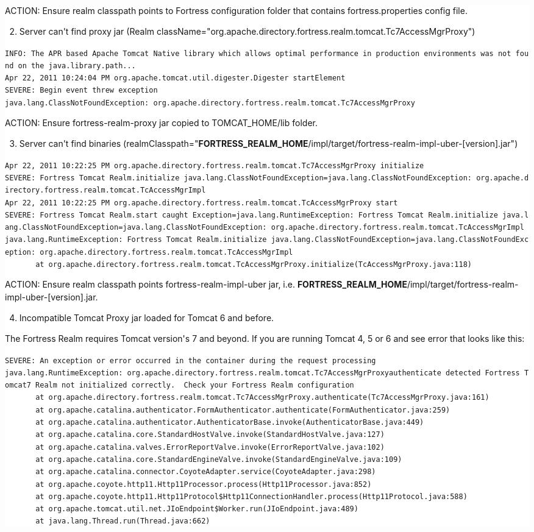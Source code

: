  ACTION: Ensure realm classpath points to Fortress configuration folder that contains fortress.properties config file.

2. Server can't find proxy jar (Realm className="org.apache.directory.fortress.realm.tomcat.Tc7AccessMgrProxy")
 ```
 INFO: The APR based Apache Tomcat Native library which allows optimal performance in production environments was not found on the java.library.path...
 Apr 22, 2011 10:24:04 PM org.apache.tomcat.util.digester.Digester startElement
 SEVERE: Begin event threw exception
 java.lang.ClassNotFoundException: org.apache.directory.fortress.realm.tomcat.Tc7AccessMgrProxy
 ```

 ACTION: Ensure fortress-realm-proxy jar copied to TOMCAT_HOME/lib folder.

3. Server can't find binaries (realmClasspath="**FORTRESS_REALM_HOME**/impl/target/fortress-realm-impl-uber-[version].jar")
 ```
 Apr 22, 2011 10:22:25 PM org.apache.directory.fortress.realm.tomcat.Tc7AccessMgrProxy initialize
 SEVERE: Fortress Tomcat Realm.initialize java.lang.ClassNotFoundException=java.lang.ClassNotFoundException: org.apache.directory.fortress.realm.tomcat.TcAccessMgrImpl
 Apr 22, 2011 10:22:25 PM org.apache.directory.fortress.realm.tomcat.TcAccessMgrProxy start
 SEVERE: Fortress Tomcat Realm.start caught Exception=java.lang.RuntimeException: Fortress Tomcat Realm.initialize java.lang.ClassNotFoundException=java.lang.ClassNotFoundException: org.apache.directory.fortress.realm.tomcat.TcAccessMgrImpl
 java.lang.RuntimeException: Fortress Tomcat Realm.initialize java.lang.ClassNotFoundException=java.lang.ClassNotFoundException: org.apache.directory.fortress.realm.tomcat.TcAccessMgrImpl
        at org.apache.directory.fortress.realm.tomcat.TcAccessMgrProxy.initialize(TcAccessMgrProxy.java:118)
 ```

 ACTION: Ensure realm classpath points fortress-realm-impl-uber jar, i.e. **FORTRESS_REALM_HOME**/impl/target/fortress-realm-impl-uber-[version].jar.

4. Incompatible Tomcat Proxy jar loaded for Tomcat 6 and before.

 The Fortress Realm requires Tomcat version's 7 and beyond.  If you are running Tomcat 4, 5 or 6 and see error that looks like this:

 ```
 SEVERE: An exception or error occurred in the container during the request processing
 java.lang.RuntimeException: org.apache.directory.fortress.realm.tomcat.Tc7AccessMgrProxyauthenticate detected Fortress Tomcat7 Realm not initialized correctly.  Check your Fortress Realm configuration
        at org.apache.directory.fortress.realm.tomcat.Tc7AccessMgrProxy.authenticate(Tc7AccessMgrProxy.java:161)
        at org.apache.catalina.authenticator.FormAuthenticator.authenticate(FormAuthenticator.java:259)
        at org.apache.catalina.authenticator.AuthenticatorBase.invoke(AuthenticatorBase.java:449)
        at org.apache.catalina.core.StandardHostValve.invoke(StandardHostValve.java:127)
        at org.apache.catalina.valves.ErrorReportValve.invoke(ErrorReportValve.java:102)
        at org.apache.catalina.core.StandardEngineValve.invoke(StandardEngineValve.java:109)
        at org.apache.catalina.connector.CoyoteAdapter.service(CoyoteAdapter.java:298)
        at org.apache.coyote.http11.Http11Processor.process(Http11Processor.java:852)
        at org.apache.coyote.http11.Http11Protocol$Http11ConnectionHandler.process(Http11Protocol.java:588)
        at org.apache.tomcat.util.net.JIoEndpoint$Worker.run(JIoEndpoint.java:489)
        at java.lang.Thread.run(Thread.java:662)
 ```
